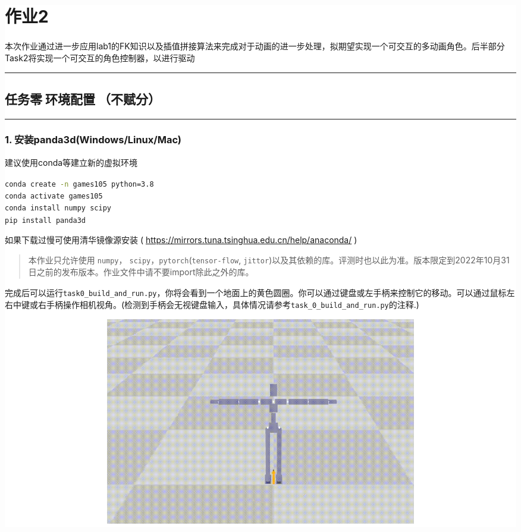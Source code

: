 # 作业2

本次作业通过进一步应用lab1的FK知识以及插值拼接算法来完成对于动画的进一步处理，拟期望实现一个可交互的多动画角色。后半部分Task2将实现一个可交互的角色控制器，以进行驱动

--------------------------------------------
## 任务零  环境配置 （不赋分）
--------------------------------------------

### 1. 安装panda3d(Windows/Linux/Mac)
   
建议使用conda等建立新的虚拟环境
```bash
conda create -n games105 python=3.8
conda activate games105
conda install numpy scipy
pip install panda3d
```
如果下载过慢可使用清华镜像源安装 ( https://mirrors.tuna.tsinghua.edu.cn/help/anaconda/ )

> 本作业只允许使用 `numpy`， `scipy`，`pytorch`(`tensor-flow`, `jittor`)以及其依赖的库。评测时也以此为准。版本限定到2022年10月31日之前的发布版本。作业文件中请不要import除此之外的库。

完成后可以运行`task0_build_and_run.py`，你将会看到一个地面上的黄色圆圈。你可以通过键盘或左手柄来控制它的移动。可以通过鼠标左右中键或右手柄操作相机视角。(检测到手柄会无视键盘输入，具体情况请参考`task_0_build_and_run.py`的注释.)

<p align=center>
<img src='images/task0_setup.gif' width='60%'> 
</p>

